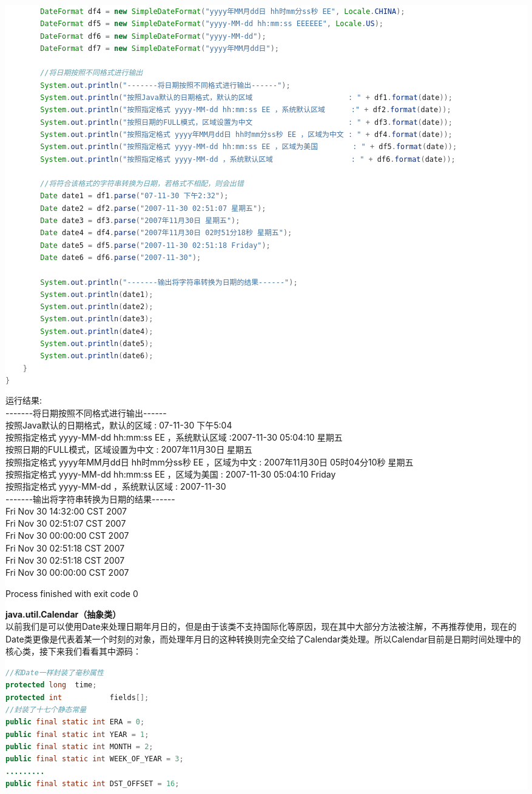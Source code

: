 ```java
        DateFormat df4 = new SimpleDateFormat("yyyy年MM月dd日 hh时mm分ss秒 EE", Locale.CHINA);
        DateFormat df5 = new SimpleDateFormat("yyyy-MM-dd hh:mm:ss EEEEEE", Locale.US);
        DateFormat df6 = new SimpleDateFormat("yyyy-MM-dd");
        DateFormat df7 = new SimpleDateFormat("yyyy年MM月dd日");

        //将日期按照不同格式进行输出
        System.out.println("-------将日期按照不同格式进行输出------");
        System.out.println("按照Java默认的日期格式，默认的区域                      : " + df1.format(date));
        System.out.println("按照指定格式 yyyy-MM-dd hh:mm:ss EE ，系统默认区域      :" + df2.format(date));
        System.out.println("按照日期的FULL模式，区域设置为中文                      : " + df3.format(date));
        System.out.println("按照指定格式 yyyy年MM月dd日 hh时mm分ss秒 EE ，区域为中文 : " + df4.format(date));
        System.out.println("按照指定格式 yyyy-MM-dd hh:mm:ss EE ，区域为美国        : " + df5.format(date));
        System.out.println("按照指定格式 yyyy-MM-dd ，系统默认区域                  : " + df6.format(date));

        //将符合该格式的字符串转换为日期，若格式不相配，则会出错
        Date date1 = df1.parse("07-11-30 下午2:32");
        Date date2 = df2.parse("2007-11-30 02:51:07 星期五");
        Date date3 = df3.parse("2007年11月30日 星期五");
        Date date4 = df4.parse("2007年11月30日 02时51分18秒 星期五");
        Date date5 = df5.parse("2007-11-30 02:51:18 Friday");
        Date date6 = df6.parse("2007-11-30");

        System.out.println("-------输出将字符串转换为日期的结果------");
        System.out.println(date1);
        System.out.println(date2);
        System.out.println(date3);
        System.out.println(date4);
        System.out.println(date5);
        System.out.println(date6);
    }
}
```
运行结果:  
-------将日期按照不同格式进行输出------   
按照Java默认的日期格式，默认的区域                      : 07-11-30 下午5:04   
按照指定格式 yyyy-MM-dd hh:mm:ss EE ，系统默认区域      :2007-11-30 05:04:10 星期五   
按照日期的FULL模式，区域设置为中文                      : 2007年11月30日 星期五   
按照指定格式 yyyy年MM月dd日 hh时mm分ss秒 EE ，区域为中文 : 2007年11月30日 05时04分10秒 星期五   
按照指定格式 yyyy-MM-dd hh:mm:ss EE ，区域为美国        : 2007-11-30 05:04:10 Friday   
按照指定格式 yyyy-MM-dd ，系统默认区域                  : 2007-11-30   
-------输出将字符串转换为日期的结果------   
Fri Nov 30 14:32:00 CST 2007   
Fri Nov 30 02:51:07 CST 2007   
Fri Nov 30 00:00:00 CST 2007   
Fri Nov 30 02:51:18 CST 2007   
Fri Nov 30 02:51:18 CST 2007   
Fri Nov 30 00:00:00 CST 2007   

Process finished with exit code 0   

**java.util.Calendar（抽象类）**  
以前我们是可以使用Date来处理日期年月日的，但是由于该类不支持国际化等原因，现在其中大部分方法被注解，不再推荐使用，现在的Date类更像是代表着某一个时刻的对象，而处理年月日的这种转换则完全交给了Calendar类处理。所以Calendar目前是日期时间处理中的核心类，接下来我们看看其中源码：  
```java
//和Date一样封装了毫秒属性
protected long  time;
protected int           fields[];
//封装了十七个静态常量
public final static int ERA = 0;
public final static int YEAR = 1;
public final static int MONTH = 2;
public final static int WEEK_OF_YEAR = 3;
.........
public final static int DST_OFFSET = 16;
```